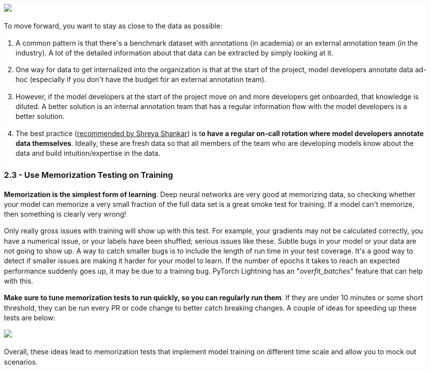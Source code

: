 ![](./media/image13.png)

To move forward, you want to stay as close to the data as possible:

1.  A common pattern is that there's a benchmark dataset with
annotations (in academia) or an external annotation team (in the
industry). A lot of the detailed information about that data can
be extracted by simply looking at it.

2.  One way for data to get internalized into the organization is that
at the start of the project, model developers annotate data ad-hoc
(especially if you don't have the budget for an external
annotation team).

3.  However, if the model developers at the start of the project move on
and more developers get onboarded, that knowledge is diluted. A
better solution is an internal annotation team that has a regular
information flow with the model developers is a better solution.

4.  The best practice ([recommended by Shreya
Shankar](https://twitter.com/sh_reya/status/1521903046392877056))
is t**o have a regular on-call rotation where model developers
annotate data themselves**. Ideally, these are fresh data so that
all members of the team who are developing models know about the
data and build intuition/expertise in the data.

### 2.3 - Use Memorization Testing on Training

**Memorization is the simplest form of learning**. Deep neural networks
are very good at memorizing data, so checking whether your model can
memorize a very small fraction of the full data set is a great smoke
test for training. If a model can't memorize, then something is clearly
very wrong!

Only really gross issues with training will show up with this test. For
example, your gradients may not be calculated correctly, you have a
numerical issue, or your labels have been shuffled; serious issues like
these. Subtle bugs in your model or your data are not going to show up.
A way to catch smaller bugs is to include the length of run time in your
test coverage. It's a good way to detect if smaller issues are making it
harder for your model to learn. If the number of epochs it takes to
reach an expected performance suddenly goes up, it may be due to a
training bug. PyTorch Lightning has an "*overfit_batches*" feature that
can help with this.

**Make sure to tune memorization tests to run quickly, so you can
regularly run them**. If they are under 10 minutes or some short
threshold, they can be run every PR or code change to better catch
breaking changes. A couple of ideas for speeding up these tests are
below:

![](./media/image3.png)

Overall, these ideas lead to memorization tests that implement model
training on different time scale and allow you to mock out scenarios.
